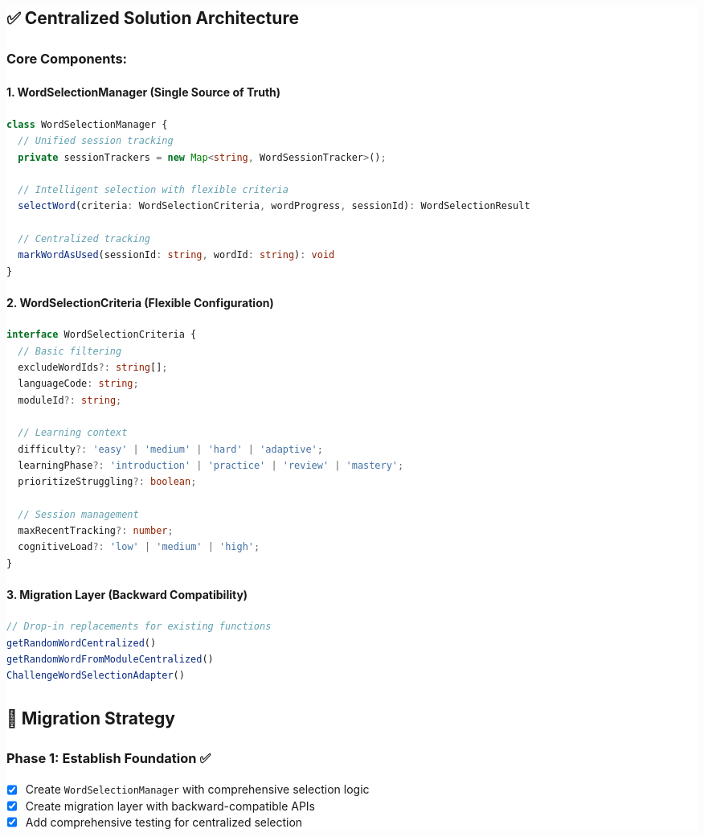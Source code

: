 ## ✅ **Centralized Solution Architecture**

### Core Components:

#### 1. **WordSelectionManager** (Single Source of Truth)
```typescript
class WordSelectionManager {
  // Unified session tracking
  private sessionTrackers = new Map<string, WordSessionTracker>();
  
  // Intelligent selection with flexible criteria
  selectWord(criteria: WordSelectionCriteria, wordProgress, sessionId): WordSelectionResult
  
  // Centralized tracking
  markWordAsUsed(sessionId: string, wordId: string): void
}
```

#### 2. **WordSelectionCriteria** (Flexible Configuration)
```typescript
interface WordSelectionCriteria {
  // Basic filtering
  excludeWordIds?: string[];
  languageCode: string;
  moduleId?: string;
  
  // Learning context
  difficulty?: 'easy' | 'medium' | 'hard' | 'adaptive';
  learningPhase?: 'introduction' | 'practice' | 'review' | 'mastery';
  prioritizeStruggling?: boolean;
  
  // Session management
  maxRecentTracking?: number;
  cognitiveLoad?: 'low' | 'medium' | 'high';
}
```

#### 3. **Migration Layer** (Backward Compatibility)
```typescript
// Drop-in replacements for existing functions
getRandomWordCentralized()
getRandomWordFromModuleCentralized()
ChallengeWordSelectionAdapter()
```

## 🚀 **Migration Strategy**

### Phase 1: Establish Foundation ✅
- [x] Create `WordSelectionManager` with comprehensive selection logic
- [x] Create migration layer with backward-compatible APIs
- [x] Add comprehensive testing for centralized selection
